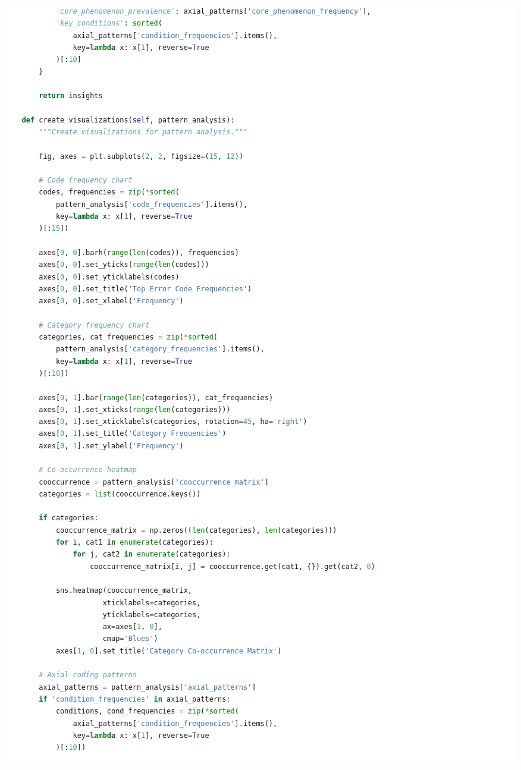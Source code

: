 ```python
            'core_phenomenon_prevalence': axial_patterns['core_phenomenon_frequency'],
            'key_conditions': sorted(
                axial_patterns['condition_frequencies'].items(),
                key=lambda x: x[1], reverse=True
            )[:10]
        }
        
        return insights
        
    def create_visualizations(self, pattern_analysis):
        """Create visualizations for pattern analysis."""
        
        fig, axes = plt.subplots(2, 2, figsize=(15, 12))
        
        # Code frequency chart
        codes, frequencies = zip(*sorted(
            pattern_analysis['code_frequencies'].items(),
            key=lambda x: x[1], reverse=True
        )[:15])
        
        axes[0, 0].barh(range(len(codes)), frequencies)
        axes[0, 0].set_yticks(range(len(codes)))
        axes[0, 0].set_yticklabels(codes)
        axes[0, 0].set_title('Top Error Code Frequencies')
        axes[0, 0].set_xlabel('Frequency')
        
        # Category frequency chart
        categories, cat_frequencies = zip(*sorted(
            pattern_analysis['category_frequencies'].items(),
            key=lambda x: x[1], reverse=True
        )[:10])
        
        axes[0, 1].bar(range(len(categories)), cat_frequencies)
        axes[0, 1].set_xticks(range(len(categories)))
        axes[0, 1].set_xticklabels(categories, rotation=45, ha='right')
        axes[0, 1].set_title('Category Frequencies')
        axes[0, 1].set_ylabel('Frequency')
        
        # Co-occurrence heatmap
        cooccurrence = pattern_analysis['cooccurrence_matrix']
        categories = list(cooccurrence.keys())
        
        if categories:
            cooccurrence_matrix = np.zeros((len(categories), len(categories)))
            for i, cat1 in enumerate(categories):
                for j, cat2 in enumerate(categories):
                    cooccurrence_matrix[i, j] = cooccurrence.get(cat1, {}).get(cat2, 0)
            
            sns.heatmap(cooccurrence_matrix, 
                       xticklabels=categories, 
                       yticklabels=categories,
                       ax=axes[1, 0], 
                       cmap='Blues')
            axes[1, 0].set_title('Category Co-occurrence Matrix')
        
        # Axial coding patterns
        axial_patterns = pattern_analysis['axial_patterns']
        if 'condition_frequencies' in axial_patterns:
            conditions, cond_frequencies = zip(*sorted(
                axial_patterns['condition_frequencies'].items(),
                key=lambda x: x[1], reverse=True
            )[:10])
            
```
